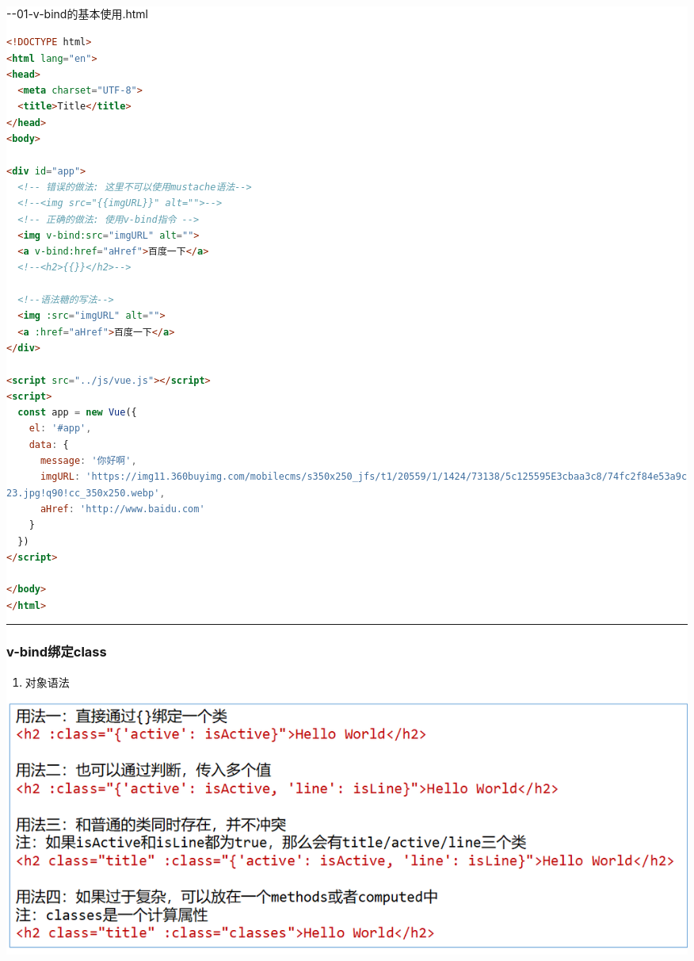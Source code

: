 --01-v-bind的基本使用.html

```html
<!DOCTYPE html>
<html lang="en">
<head>
  <meta charset="UTF-8">
  <title>Title</title>
</head>
<body>

<div id="app">
  <!-- 错误的做法: 这里不可以使用mustache语法-->
  <!--<img src="{{imgURL}}" alt="">-->
  <!-- 正确的做法: 使用v-bind指令 -->
  <img v-bind:src="imgURL" alt="">
  <a v-bind:href="aHref">百度一下</a>
  <!--<h2>{{}}</h2>-->

  <!--语法糖的写法-->
  <img :src="imgURL" alt="">
  <a :href="aHref">百度一下</a>
</div>

<script src="../js/vue.js"></script>
<script>
  const app = new Vue({
    el: '#app',
    data: {
      message: '你好啊',
      imgURL: 'https://img11.360buyimg.com/mobilecms/s350x250_jfs/t1/20559/1/1424/73138/5c125595E3cbaa3c8/74fc2f84e53a9c23.jpg!q90!cc_350x250.webp',
      aHref: 'http://www.baidu.com'
    }
  })
</script>

</body>
</html>
```

---

###      v-bind绑定class

1. 对象语法

![1585125913135](picture/1585125913135.png)
